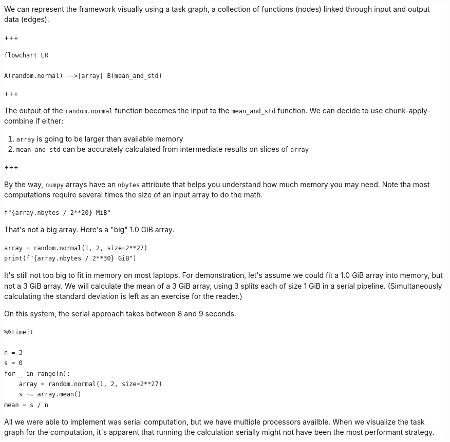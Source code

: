 We can represent the framework visually using a task graph, a collection of functions (nodes) linked through input and output data (edges).

+++

```mermaid
flowchart LR

A(random.normal) -->|array| B(mean_and_std)
```

+++

The output of the `random.normal` function becomes the input to the `mean_and_std` function. We can decide to use chunk-apply-combine
if either:

1. `array` is going to be larger than available memory
1. `mean_and_std` can be accurately calculated from intermediate results on slices of `array`

+++

By the way, `numpy` arrays have an `nbytes` attribute that helps you understand how much memory you may need. Note tha most computations require several times the size of an input array to do the math.

```{code-cell}
f"{array.nbytes / 2**20} MiB"
```

That's not a big array. Here's a "big" 1.0 GiB array.

```{code-cell}
array = random.normal(1, 2, size=2**27)
print(f"{array.nbytes / 2**30} GiB")
```

It's still not too big to fit in memory on most laptops. For demonstration, let's assume we could fit a 1.0 GiB array into memory, but not a 3 GiB array. We will calculate the mean of a 3 GiB array, using 3 splits each of size 1 GiB in a serial pipeline. (Simultaneously calculating the standard deviation is left as an exercise for the reader.)

On this system, the serial approach takes between 8 and 9 seconds.

```{code-cell}
%%timeit

n = 3
s = 0
for _ in range(n):
    array = random.normal(1, 2, size=2**27)
    s += array.mean()
mean = s / n
```

All we were able to implement was serial computation, but we have multiple processors availble. When we visualize the task graph for the computation, it's apparent that running the calculation serially might not have been the most performant strategy.
